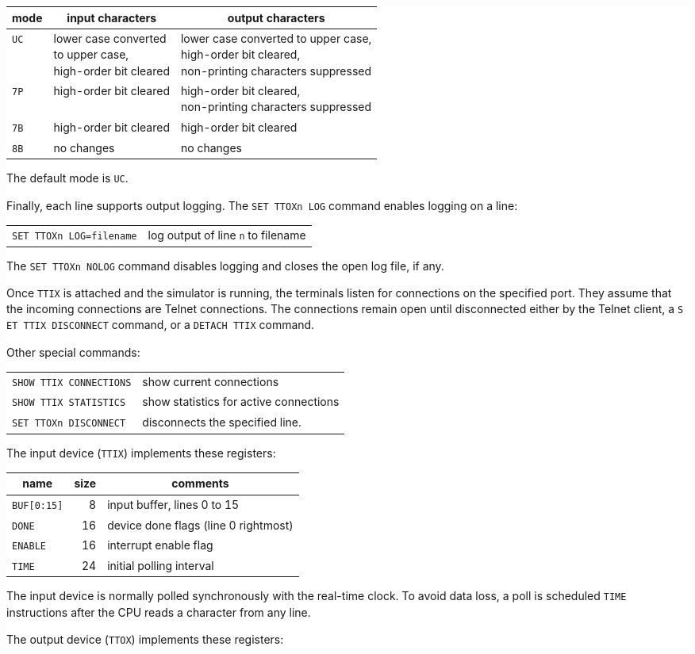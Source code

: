 | mode | input characters | output characters |
|------|------------------|-------------------|
| `UC` | lower case converted<br>to upper case,<br>high-order bit cleared | lower case converted to upper case,<br>high-order bit cleared,<br>non-printing characters suppressed |
| `7P` | high-order bit cleared | high-order bit cleared,<br>non-printing characters suppressed |
| `7B` | high-order bit cleared | high-order bit cleared |
| `8B` | no changes | no changes |

The default mode is `UC`.

Finally, each line supports output logging. The `SET TTOXn LOG`
command enables logging on a line:

|                          |                                    |
|--------------------------|------------------------------------|
| `SET TTOXn LOG=filename` | log output of line `n` to filename |

The `SET TTOXn NOLOG` command disables logging and closes the open log
file, if any.

Once `TTIX` is attached and the simulator is running, the terminals
listen for connections on the specified port. They assume that the
incoming connections are Telnet connections. The connections remain
open until disconnected either by the Telnet client, a `SET TTIX
DISCONNECT` command, or a `DETACH TTIX` command.

Other special commands:

|                         |                                        |
|-------------------------|----------------------------------------|
| `SHOW TTIX CONNECTIONS` | show current connections               |
| `SHOW TTIX STATISTICS`  | show statistics for active connections |
| `SET TTOXn DISCONNECT`  | disconnects the specified line.        |

The input device (`TTIX`) implements these registers:

| name        | size | comments                             |
|-------------|-----:|--------------------------------------|
| `BUF[0:15]` | 8    | input buffer, lines 0 to 15          |
| `DONE`      | 16   | device done flags (line 0 rightmost) |
| `ENABLE`    | 16   | interrupt enable flag                |
| `TIME`      | 24   | initial polling interval             |

The input device is normally polled synchronously with the real-time
clock. To avoid data loss, a poll is scheduled `TIME` instructions
after the CPU reads a character from any line.

The output device (`TTOX`) implements these registers:

